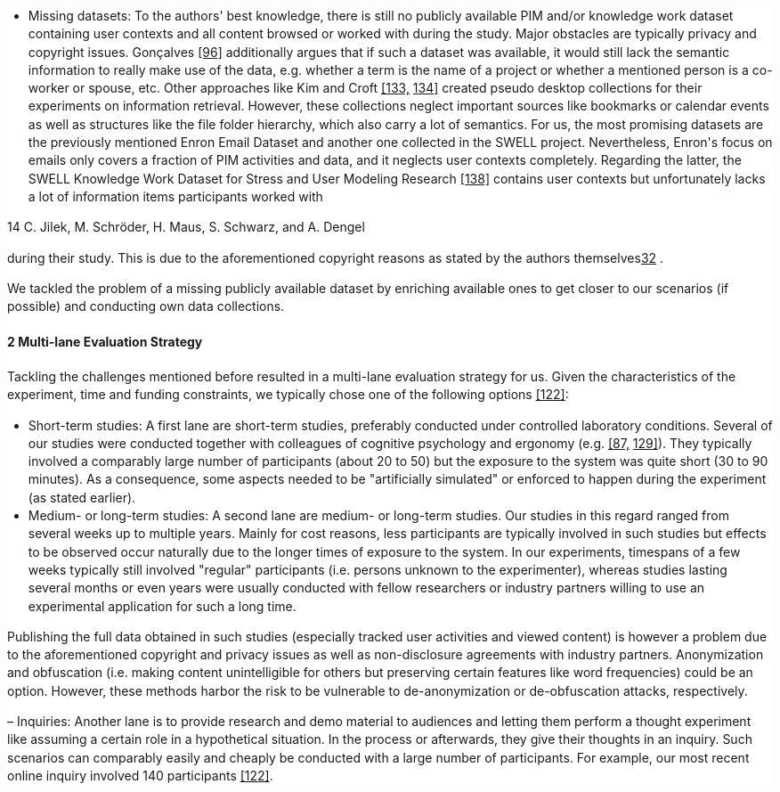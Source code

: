 - Missing datasets: To the authors' best knowledge, there is still no publicly available PIM and/or knowledge work dataset containing user contexts and all content browsed or worked with during the study. Major obstacles are typically privacy and copyright issues. Gonçalves [\[96\]](#page-59-8) additionally argues that if such a dataset was available, it would still lack the semantic information to really make use of the data, e.g. whether a term is the name of a project or whether a mentioned person is a co-worker or spouse, etc. Other approaches like Kim and Croft [\[133,](#page-62-6) [134\]](#page-63-4) created pseudo desktop collections for their experiments on information retrieval. However, these collections neglect important sources like bookmarks or calendar events as well as structures like the file folder hierarchy, which also carry a lot of semantics. For us, the most promising datasets are the previously mentioned Enron Email Dataset and another one collected in the SWELL project. Nevertheless, Enron's focus on emails only covers a fraction of PIM activities and data, and it neglects user contexts completely. Regarding the latter, the SWELL Knowledge Work Dataset for Stress and User Modeling Research [\[138\]](#page-63-5) contains user contexts but unfortunately lacks a lot of information items participants worked with

14 C. Jilek, M. Schröder, H. Maus, S. Schwarz, and A. Dengel

during their study. This is due to the aforementioned copyright reasons as stated by the authors themselves[32](#page-13-0) .

We tackled the problem of a missing publicly available dataset by enriching available ones to get closer to our scenarios (if possible) and conducting own data collections.

#### 2 Multi-lane Evaluation Strategy

Tackling the challenges mentioned before resulted in a multi-lane evaluation strategy for us. Given the characteristics of the experiment, time and funding constraints, we typically chose one of the following options [\[122\]](#page-61-0):

- Short-term studies: A first lane are short-term studies, preferably conducted under controlled laboratory conditions. Several of our studies were conducted together with colleagues of cognitive psychology and ergonomy (e.g. [\[87,](#page-58-1) [129\]](#page-62-7)). They typically involved a comparably large number of participants (about 20 to 50) but the exposure to the system was quite short (30 to 90 minutes). As a consequence, some aspects needed to be "artificially simulated" or enforced to happen during the experiment (as stated earlier).
- Medium- or long-term studies: A second lane are medium- or long-term studies. Our studies in this regard ranged from several weeks up to multiple years. Mainly for cost reasons, less participants are typically involved in such studies but effects to be observed occur naturally due to the longer times of exposure to the system. In our experiments, timespans of a few weeks typically still involved "regular" participants (i.e. persons unknown to the experimenter), whereas studies lasting several months or even years were usually conducted with fellow researchers or industry partners willing to use an experimental application for such a long time.

Publishing the full data obtained in such studies (especially tracked user activities and viewed content) is however a problem due to the aforementioned copyright and privacy issues as well as non-disclosure agreements with industry partners. Anonymization and obfuscation (i.e. making content unintelligible for others but preserving certain features like word frequencies) could be an option. However, these methods harbor the risk to be vulnerable to de-anonymization or de-obfuscation attacks, respectively.

– Inquiries: Another lane is to provide research and demo material to audiences and letting them perform a thought experiment like assuming a certain role in a hypothetical situation. In the process or afterwards, they give their thoughts in an inquiry. Such scenarios can comparably easily and cheaply be conducted with a large number of participants. For example, our most recent online inquiry involved 140 participants [\[122\]](#page-61-0).
